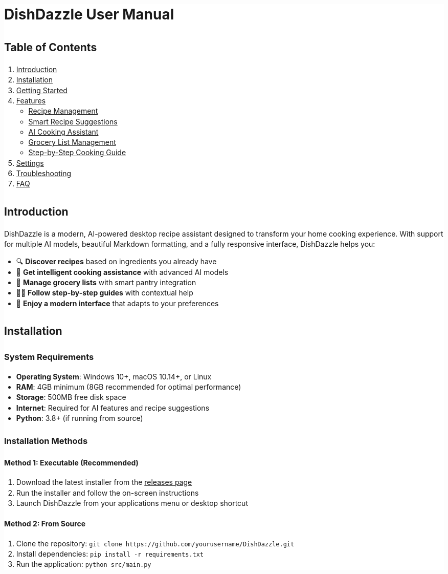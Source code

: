 # DishDazzle User Manual

## Table of Contents

1. [Introduction](#introduction)
2. [Installation](#installation)
3. [Getting Started](#getting-started)
4. [Features](#features)
   - [Recipe Management](#recipe-management)
   - [Smart Recipe Suggestions](#smart-recipe-suggestions)
   - [AI Cooking Assistant](#ai-cooking-assistant)
   - [Grocery List Management](#grocery-list-management)
   - [Step-by-Step Cooking Guide](#step-by-step-cooking-guide)
5. [Settings](#settings)
6. [Troubleshooting](#troubleshooting)
7. [FAQ](#faq)

## Introduction

DishDazzle is a modern, AI-powered desktop recipe assistant designed to transform your home cooking experience. With support for multiple AI models, beautiful Markdown formatting, and a fully responsive interface, DishDazzle helps you:

- 🔍 **Discover recipes** based on ingredients you already have
- 🤖 **Get intelligent cooking assistance** with advanced AI models
- 🛒 **Manage grocery lists** with smart pantry integration
- 👨‍🍳 **Follow step-by-step guides** with contextual help
- 🎨 **Enjoy a modern interface** that adapts to your preferences

## Installation

### System Requirements

- **Operating System**: Windows 10+, macOS 10.14+, or Linux
- **RAM**: 4GB minimum (8GB recommended for optimal performance)
- **Storage**: 500MB free disk space
- **Internet**: Required for AI features and recipe suggestions
- **Python**: 3.8+ (if running from source)

### Installation Methods

#### Method 1: Executable (Recommended)
1. Download the latest installer from the [releases page](https://github.com/yourusername/DishDazzle/releases)
2. Run the installer and follow the on-screen instructions
3. Launch DishDazzle from your applications menu or desktop shortcut

#### Method 2: From Source
1. Clone the repository: `git clone https://github.com/yourusername/DishDazzle.git`
2. Install dependencies: `pip install -r requirements.txt`
3. Run the application: `python src/main.py`
